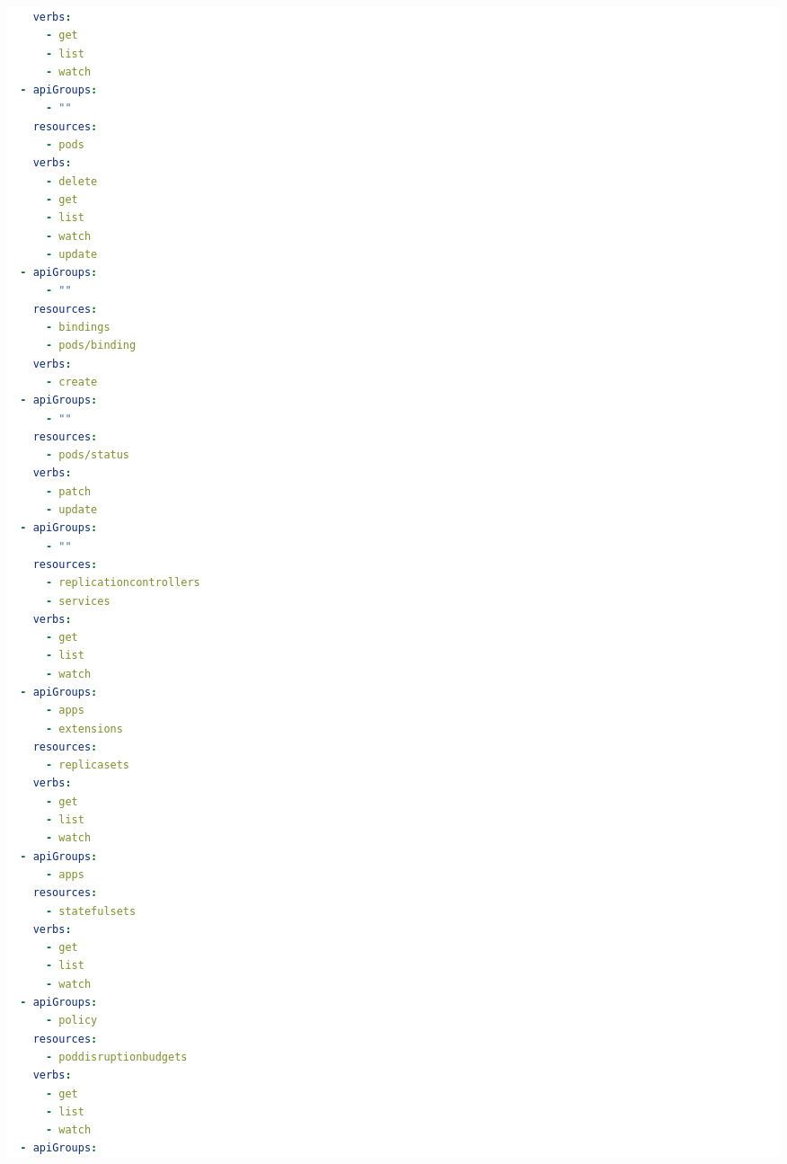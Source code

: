 ```yaml
    verbs:
      - get
      - list
      - watch
  - apiGroups:
      - ""
    resources:
      - pods
    verbs:
      - delete
      - get
      - list
      - watch
      - update
  - apiGroups:
      - ""
    resources:
      - bindings
      - pods/binding
    verbs:
      - create
  - apiGroups:
      - ""
    resources:
      - pods/status
    verbs:
      - patch
      - update
  - apiGroups:
      - ""
    resources:
      - replicationcontrollers
      - services
    verbs:
      - get
      - list
      - watch
  - apiGroups:
      - apps
      - extensions
    resources:
      - replicasets
    verbs:
      - get
      - list
      - watch
  - apiGroups:
      - apps
    resources:
      - statefulsets
    verbs:
      - get
      - list
      - watch
  - apiGroups:
      - policy
    resources:
      - poddisruptionbudgets
    verbs:
      - get
      - list
      - watch
  - apiGroups:
```